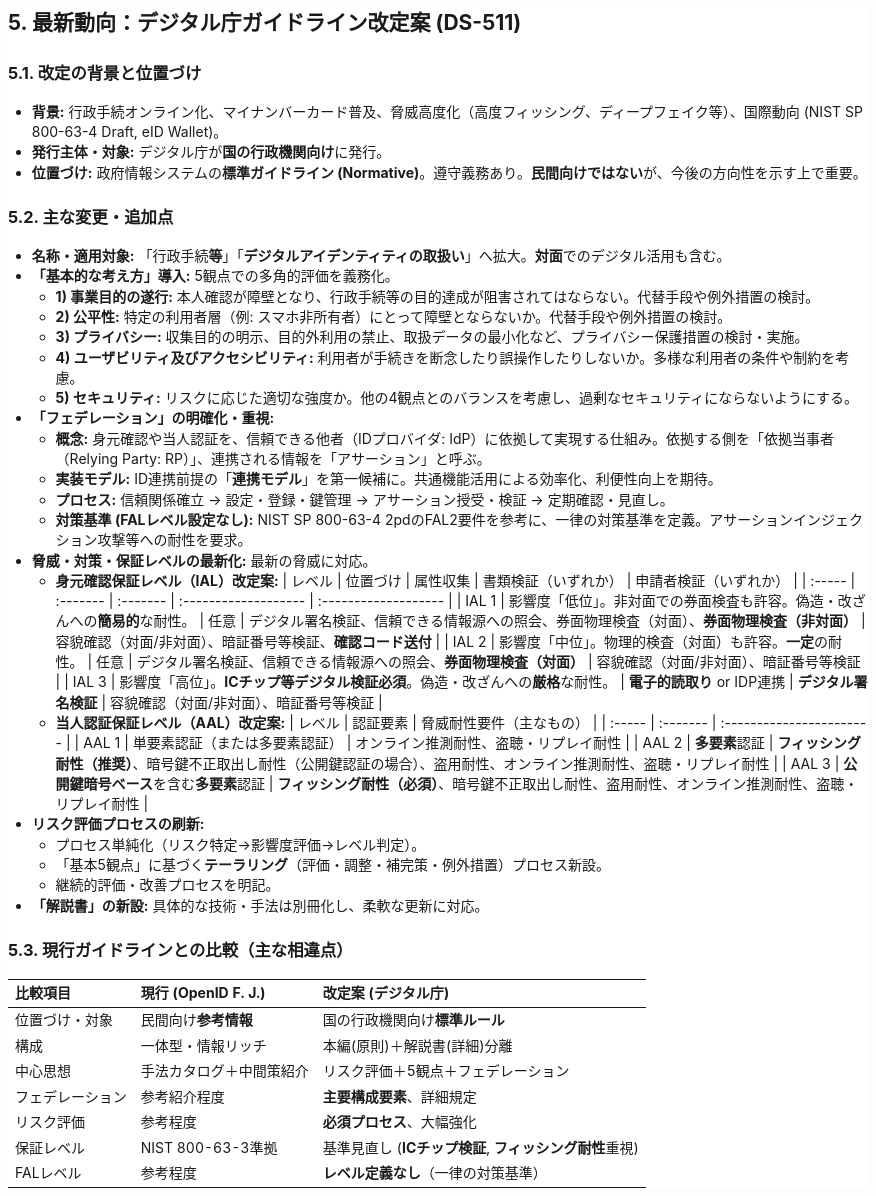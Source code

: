 ## **5. 最新動向：デジタル庁ガイドライン改定案 (DS-511)**

### **5.1. 改定の背景と位置づけ**

* **背景:** 行政手続オンライン化、マイナンバーカード普及、脅威高度化（高度フィッシング、ディープフェイク等）、国際動向 (NIST SP 800-63-4 Draft, eID Wallet)。
* **発行主体・対象:** デジタル庁が**国の行政機関向け**に発行。
* **位置づけ:** 政府情報システムの**標準ガイドライン (Normative)**。遵守義務あり。**民間向けではない**が、今後の方向性を示す上で重要。

### **5.2. 主な変更・追加点**

* **名称・適用対象:** 「行政手続**等**」「**デジタルアイデンティティの取扱い**」へ拡大。**対面**でのデジタル活用も含む。
* **「基本的な考え方」導入:** 5観点での多角的評価を義務化。
    * **1) 事業目的の遂行:** 本人確認が障壁となり、行政手続等の目的達成が阻害されてはならない。代替手段や例外措置の検討。
    * **2) 公平性:** 特定の利用者層（例: スマホ非所有者）にとって障壁とならないか。代替手段や例外措置の検討。
    * **3) プライバシー:** 収集目的の明示、目的外利用の禁止、取扱データの最小化など、プライバシー保護措置の検討・実施。
    * **4) ユーザビリティ及びアクセシビリティ:** 利用者が手続きを断念したり誤操作したりしないか。多様な利用者の条件や制約を考慮。
    * **5) セキュリティ:** リスクに応じた適切な強度か。他の4観点とのバランスを考慮し、過剰なセキュリティにならないようにする。
* **「フェデレーション」の明確化・重視:**
    * **概念:** 身元確認や当人認証を、信頼できる他者（IDプロバイダ: IdP）に依拠して実現する仕組み。依拠する側を「依拠当事者（Relying Party: RP）」、連携される情報を「アサーション」と呼ぶ。
    * **実装モデル:** ID連携前提の「**連携モデル**」を第一候補に。共通機能活用による効率化、利便性向上を期待。
    * **プロセス:** 信頼関係確立 → 設定・登録・鍵管理 → アサーション授受・検証 → 定期確認・見直し。
    * **対策基準 (FALレベル設定なし):** NIST SP 800-63-4 2pdのFAL2要件を参考に、一律の対策基準を定義。アサーションインジェクション攻撃等への耐性を要求。
* **脅威・対策・保証レベルの最新化:** 最新の脅威に対応。
    * **身元確認保証レベル（IAL）改定案:**
        | レベル | 位置づけ | 属性収集 | 書類検証（いずれか） | 申請者検証（いずれか） |
        | :----- | :------- | :------- | :------------------- | :------------------- |
        | IAL 1 | 影響度「低位」。非対面での券面検査も許容。偽造・改ざんへの**簡易的**な耐性。 | 任意 | デジタル署名検証、信頼できる情報源への照会、券面物理検査（対面）、**券面物理検査（非対面）** | 容貌確認（対面/非対面）、暗証番号等検証、**確認コード送付** |
        | IAL 2 | 影響度「中位」。物理的検査（対面）も許容。**一定**の耐性。 | 任意 | デジタル署名検証、信頼できる情報源への照会、**券面物理検査（対面）** | 容貌確認（対面/非対面）、暗証番号等検証 |
        | IAL 3 | 影響度「高位」。**ICチップ等デジタル検証必須**。偽造・改ざんへの**厳格**な耐性。 | **電子的読取り** or IDP連携 | **デジタル署名検証** | 容貌確認（対面/非対面）、暗証番号等検証 |
    * **当人認証保証レベル（AAL）改定案:**
        | レベル | 認証要素 | 脅威耐性要件（主なもの） |
        | :----- | :------- | :----------------------- |
        | AAL 1 | 単要素認証（または多要素認証） | オンライン推測耐性、盗聴・リプレイ耐性 |
        | AAL 2 | **多要素**認証 | **フィッシング耐性（推奨）**、暗号鍵不正取出し耐性（公開鍵認証の場合）、盗用耐性、オンライン推測耐性、盗聴・リプレイ耐性 |
        | AAL 3 | **公開鍵暗号ベース**を含む**多要素**認証 | **フィッシング耐性（必須）**、暗号鍵不正取出し耐性、盗用耐性、オンライン推測耐性、盗聴・リプレイ耐性 |
* **リスク評価プロセスの刷新:**
    * プロセス単純化（リスク特定→影響度評価→レベル判定）。
    * 「基本5観点」に基づく**テーラリング**（評価・調整・補完策・例外措置）プロセス新設。
    * 継続的評価・改善プロセスを明記。
* **「解説書」の新設:** 具体的な技術・手法は別冊化し、柔軟な更新に対応。

### **5.3. 現行ガイドラインとの比較（主な相違点）**

| 比較項目 | 現行 (OpenID F. J.) | 改定案 (デジタル庁) |
| :------- | :------------------ | :------------------ |
| 位置づけ・対象 | 民間向け**参考情報** | 国の行政機関向け**標準ルール** |
| 構成 | 一体型・情報リッチ | 本編(原則)＋解説書(詳細)分離 |
| 中心思想 | 手法カタログ＋中間策紹介 | リスク評価＋5観点＋フェデレーション |
| フェデレーション | 参考紹介程度 | **主要構成要素**、詳細規定 |
| リスク評価 | 参考程度 | **必須プロセス**、大幅強化 |
| 保証レベル | NIST 800-63-3準拠 | 基準見直し (**ICチップ検証**, **フィッシング耐性**重視) |
| FALレベル | 参考程度 | **レベル定義なし**（一律の対策基準） |
